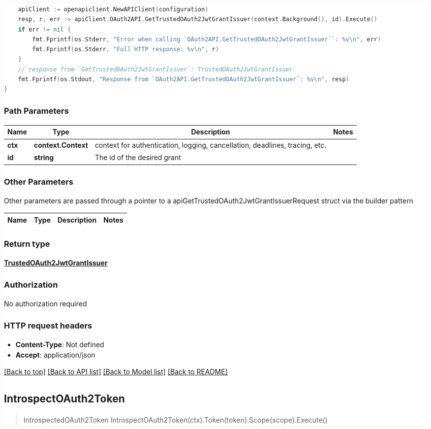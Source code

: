```go
	apiClient := openapiclient.NewAPIClient(configuration)
	resp, r, err := apiClient.OAuth2API.GetTrustedOAuth2JwtGrantIssuer(context.Background(), id).Execute()
	if err != nil {
		fmt.Fprintf(os.Stderr, "Error when calling `OAuth2API.GetTrustedOAuth2JwtGrantIssuer``: %v\n", err)
		fmt.Fprintf(os.Stderr, "Full HTTP response: %v\n", r)
	}
	// response from `GetTrustedOAuth2JwtGrantIssuer`: TrustedOAuth2JwtGrantIssuer
	fmt.Fprintf(os.Stdout, "Response from `OAuth2API.GetTrustedOAuth2JwtGrantIssuer`: %v\n", resp)
}
```

### Path Parameters


Name | Type | Description  | Notes
------------- | ------------- | ------------- | -------------
**ctx** | **context.Context** | context for authentication, logging, cancellation, deadlines, tracing, etc.
**id** | **string** | The id of the desired grant | 

### Other Parameters

Other parameters are passed through a pointer to a apiGetTrustedOAuth2JwtGrantIssuerRequest struct via the builder pattern


Name | Type | Description  | Notes
------------- | ------------- | ------------- | -------------


### Return type

[**TrustedOAuth2JwtGrantIssuer**](TrustedOAuth2JwtGrantIssuer.md)

### Authorization

No authorization required

### HTTP request headers

- **Content-Type**: Not defined
- **Accept**: application/json

[[Back to top]](#) [[Back to API list]](../README.md#documentation-for-api-endpoints)
[[Back to Model list]](../README.md#documentation-for-models)
[[Back to README]](../README.md)


## IntrospectOAuth2Token

> IntrospectedOAuth2Token IntrospectOAuth2Token(ctx).Token(token).Scope(scope).Execute()

